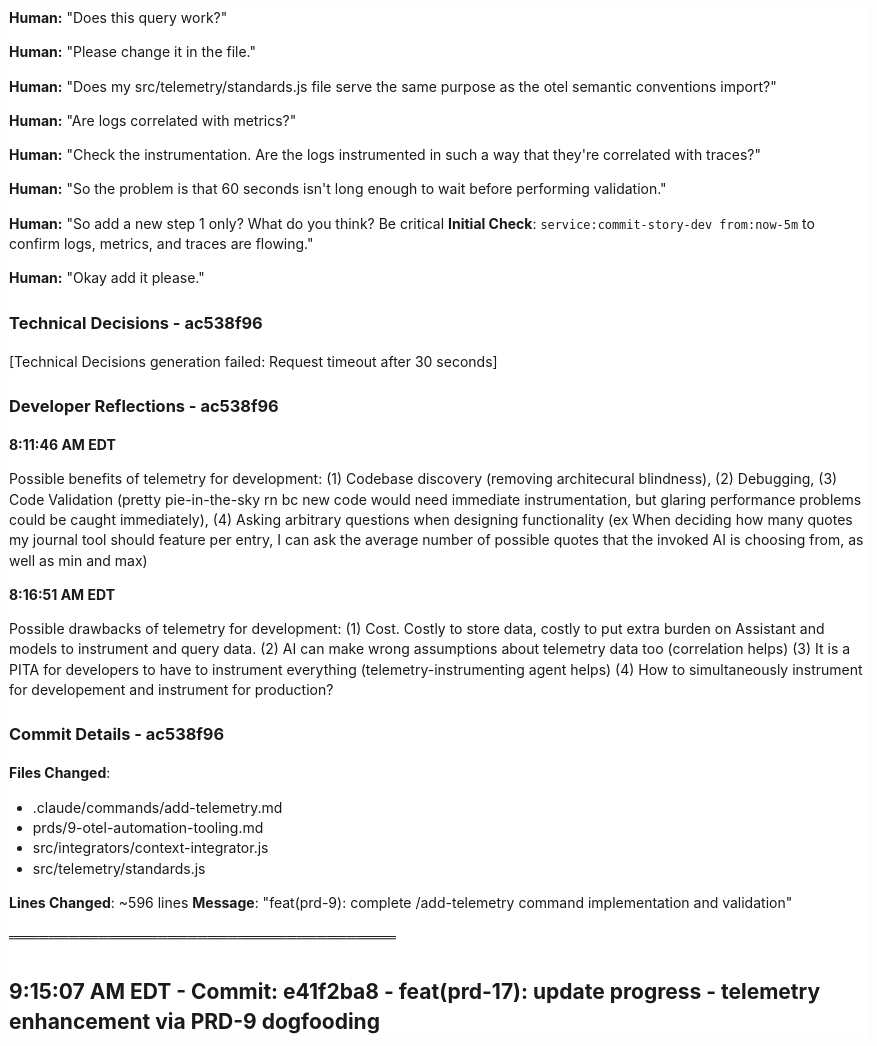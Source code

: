 **Human:** "Does this query work?"

**Human:** "Please change it in the file."

**Human:** "Does my src/telemetry/standards.js file serve the same purpose as the otel semantic conventions import?"

**Human:** "Are logs correlated with metrics?" 

**Human:** "Check the instrumentation. Are the logs instrumented in such a way that they're correlated with traces?"

**Human:** "So the problem is that 60 seconds isn't long enough to wait before performing validation."

**Human:** "So add a new step 1 only? What do you think? Be critical     **Initial Check**: `service:commit-story-dev from:now-5m` to confirm logs, metrics, and traces are flowing."

**Human:** "Okay add it please."

### Technical Decisions - ac538f96

[Technical Decisions generation failed: Request timeout after 30 seconds]

### Developer Reflections - ac538f96

**8:11:46 AM EDT**

Possible benefits of telemetry for development: (1) Codebase discovery (removing architecural blindness), (2) Debugging, (3) Code Validation (pretty pie-in-the-sky rn bc new code would need immediate instrumentation, but glaring performance problems could be caught immediately), (4) Asking arbitrary questions when designing functionality (ex When deciding how many quotes my journal tool should feature per entry, I can ask the average number of possible quotes that the invoked AI is choosing from, as well as min and max)

**8:16:51 AM EDT**

Possible drawbacks of telemetry for development: (1) Cost. Costly to store data, costly to put extra burden on Assistant and models to instrument and query data. (2) AI can make wrong assumptions about telemetry data too (correlation helps) (3) It is a PITA for developers to have to instrument everything (telemetry-instrumenting agent helps) (4) How to simultaneously instrument for developement and instrument for production?

### Commit Details - ac538f96

**Files Changed**:
- .claude/commands/add-telemetry.md
- prds/9-otel-automation-tooling.md
- src/integrators/context-integrator.js
- src/telemetry/standards.js

**Lines Changed**: ~596 lines
**Message**: "feat(prd-9): complete /add-telemetry command implementation and validation"

═══════════════════════════════════════

## 9:15:07 AM EDT - Commit: e41f2ba8 - feat(prd-17): update progress - telemetry enhancement via PRD-9 dogfooding
